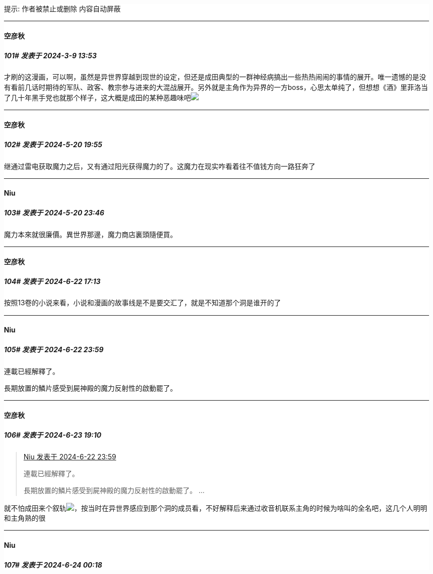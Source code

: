 提示: 作者被禁止或删除 内容自动屏蔽

*****

####  空彦秋  
##### 101#       发表于 2024-3-9 13:53

才刷的这漫画，可以啊，虽然是异世界穿越到现世的设定，但还是成田典型的一群神经病搞出一些热热闹闹的事情的展开。唯一遗憾的是没有看前几话时期待的军队、政客、教宗参与进来的大混战展开。另外就是主角作为异界的一方boss，心思太单纯了，但想想《酒》里菲洛当了几十年黑手党也就那个样子，这大概是成田的某种恶趣味吧<img src="https://static.saraba1st.com/image/smiley/face2017/066.png" referrerpolicy="no-referrer">

*****

####  空彦秋  
##### 102#       发表于 2024-5-20 19:55

继通过雷电获取魔力之后，又有通过阳光获得魔力的了。这魔力在现实咋看着往不值钱方向一路狂奔了

*****

####  Niu  
##### 103#       发表于 2024-5-20 23:46

魔力本來就很廉價。異世界那邊，魔力商店裏頭隨便買。

*****

####  空彦秋  
##### 104#       发表于 2024-6-22 17:13

按照13卷的小说来看，小说和漫画的故事线是不是要交汇了，就是不知道那个洞是谁开的了

*****

####  Niu  
##### 105#       发表于 2024-6-22 23:59

連載已經解釋了。

長期放置的鱗片感受到屍神殿的魔力反射性的啟動罷了。

*****

####  空彦秋  
##### 106#       发表于 2024-6-23 19:10

<blockquote><a href="httphttps://bbs.saraba1st.com/2b/forum.php?mod=redirect&amp;goto=findpost&amp;pid=65340325&amp;ptid=1717751" target="_blank">Niu 发表于 2024-6-22 23:59</a>

連載已經解釋了。

長期放置的鱗片感受到屍神殿的魔力反射性的啟動罷了。 ...</blockquote>
就不怕成田来个叙轨<img src="https://static.saraba1st.com/image/smiley/face2017/032.png" referrerpolicy="no-referrer">，按当时在异世界感应到那个洞的成员看，不好解释后来通过收音机联系主角的时候为啥叫的全名吧，这几个人明明和主角熟的很

*****

####  Niu  
##### 107#       发表于 2024-6-24 00:18
